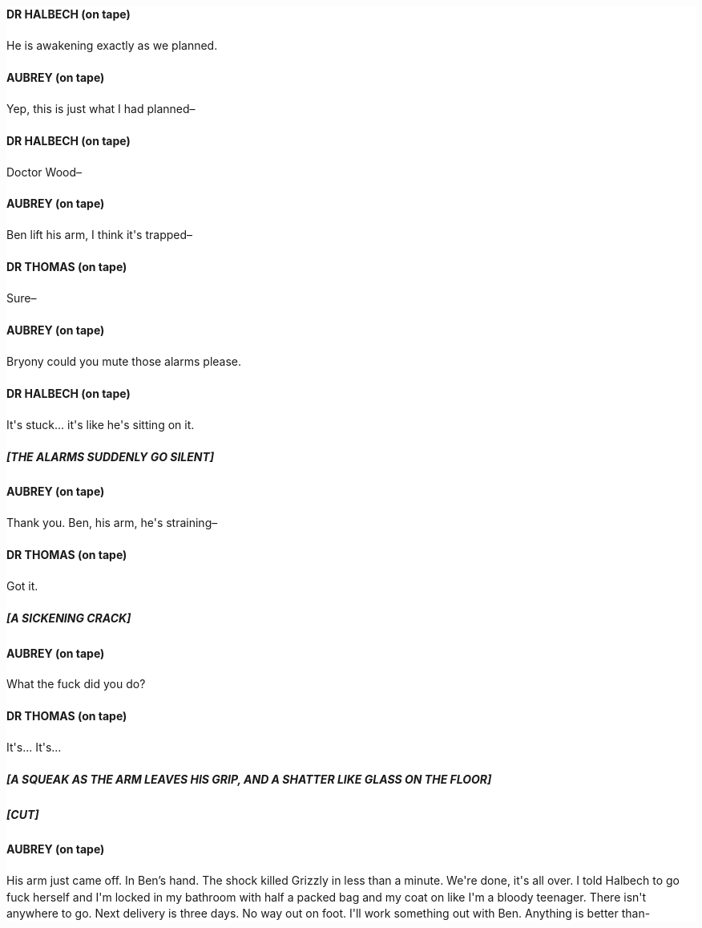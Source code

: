 #### DR HALBECH (on tape)

He is awakening exactly as we planned. 

#### AUBREY (on tape)

Yep, this is just what I had planned–

#### DR HALBECH (on tape)

Doctor Wood–

#### AUBREY (on tape)

Ben lift his arm, I think it's trapped–

#### DR THOMAS (on tape)

Sure–

#### AUBREY (on tape)

Bryony could you mute those alarms please.

#### DR HALBECH (on tape)

It's stuck... it's like he's sitting on it.

##### [THE ALARMS SUDDENLY GO SILENT]

#### AUBREY (on tape)

Thank you. Ben, his arm, he's straining–

#### DR THOMAS (on tape)

Got it.

##### [A SICKENING CRACK]

#### AUBREY (on tape)

What the fuck did you do?

#### DR THOMAS (on tape)

It's... It's...

##### [A SQUEAK AS THE ARM LEAVES HIS GRIP, AND A SHATTER LIKE GLASS ON THE FLOOR]
##### [CUT]

#### AUBREY (on tape)

His arm just came off. In Ben’s hand. The shock killed Grizzly in less than a minute. We're done, it's all over. I told Halbech to go fuck herself and I'm locked in my bathroom with half a packed bag and my coat on like I'm a bloody teenager. There isn't anywhere to go. Next delivery is three days. No way out on foot. I'll work something out with Ben. Anything is better than-  
